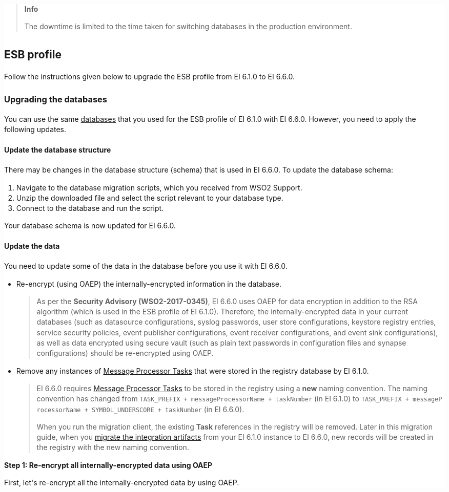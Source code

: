>**Info**
>
>The downtime is limited to the time taken for switching databases in the production environment.

## ESB profile

Follow the instructions given below to upgrade the ESB profile from EI 6.1.0 to EI 6.6.0.

### Upgrading the databases

You can use the same [databases](https://wso2docs.atlassian.net/wiki/spaces/EI660/pages/6520955/Product+Administration#ProductAdministration-databases) that you used for the ESB profile of EI 6.1.0 with EI 6.6.0. However, you need to apply the following updates. 

#### Update the database structure

There may be changes in the database structure (schema) that is used in EI 6.6.0. To update the database schema:

1. Navigate to the database migration scripts, which you received from WSO2 Support.
2. Unzip the downloaded file and select the script relevant to your database type.
3. Connect to the database and run the script.

Your database schema is now updated for EI 6.6.0.

#### Update the data

You need to update some of the data in the database before you use it with EI 6.6.0.

- Re-encrypt (using OAEP) the internally-encrypted information in the database.

   > As per the **Security Advisory (WSO2-2017-0345)**, EI 6.6.0 uses OAEP for data encryption in addition to the RSA algorithm (which is used in the ESB profile of EI 6.1.0). Therefore, the internally-encrypted data in your current databases (such as datasource configurations, syslog passwords, user store configurations, keystore registry entries, service security policies, event publisher configurations, event receiver configurations, and event sink configurations), as well as data encrypted using secure vault (such as plain text passwords in configuration files and synapse configurations) should be re-encrypted using OAEP.

- Remove any instances of [Message Processor Tasks](https://wso2docs.atlassian.net/wiki/spaces/EI660/pages/6521509/Message+Processors) that were stored in the registry database by EI 6.1.0.

   > EI 6.6.0 requires [Message Processor Tasks](https://wso2docs.atlassian.net/wiki/spaces/EI660/pages/6521509/Message+Processors) to be stored in the registry using a **new** naming convention. The naming convention has changed from `TASK_PREFIX + messageProcessorName + taskNumber` (in EI 6.1.0) to `TASK_PREFIX + messageProcessorName + SYMBOL_UNDERSCORE + taskNumber` (in EI 6.6.0).
   >
   > When you run the migration client, the existing **Task**  references in the registry will be removed. Later in this migration guide, when you [migrate the integration artifacts](#migrating-configurations-of-the-esb-profile) from your EI 6.1.0 instance to EI 6.6.0, new records will be created in the registry with the new naming convention.

**Step 1: Re-encrypt all internally-encrypted data using OAEP** 

First, let's re-encrypt all the internally-encrypted data by using OAEP.
